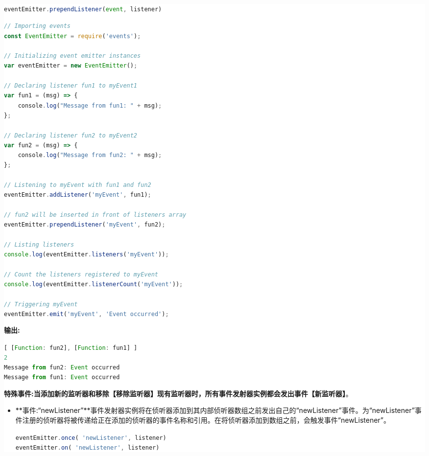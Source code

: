 ```js
eventEmitter.prependListener(event, listener)
```

```js
// Importing events
const EventEmitter = require('events');

// Initializing event emitter instances 
var eventEmitter = new EventEmitter();

// Declaring listener fun1 to myEvent1
var fun1 = (msg) => {
    console.log("Message from fun1: " + msg);
};

// Declaring listener fun2 to myEvent2
var fun2 = (msg) => {
    console.log("Message from fun2: " + msg);
};

// Listening to myEvent with fun1 and fun2
eventEmitter.addListener('myEvent', fun1);

// fun2 will be inserted in front of listeners array
eventEmitter.prependListener('myEvent', fun2);

// Listing listeners
console.log(eventEmitter.listeners('myEvent'));

// Count the listeners registered to myEvent
console.log(eventEmitter.listenerCount('myEvent'));

// Triggering myEvent
eventEmitter.emit('myEvent', 'Event occurred');
```

**输出:**

```js
[ [Function: fun2], [Function: fun1] ]
2
Message from fun2: Event occurred
Message from fun1: Event occurred

```

**特殊事件:**当添加新的监听器和移除**【移除监听器】**现有监听器时，所有事件发射器实例都会发出事件**【新监听器】**。

*   **事件:“newListener”**事件发射器实例将在侦听器添加到其内部侦听器数组之前发出自己的“newListener”事件。为“newListener”事件注册的侦听器将被传递给正在添加的侦听器的事件名称和引用。在将侦听器添加到数组之前，会触发事件“newListener”。

    ```js
    eventEmitter.once( 'newListener', listener)
    eventEmitter.on( 'newListener', listener)
    ```
